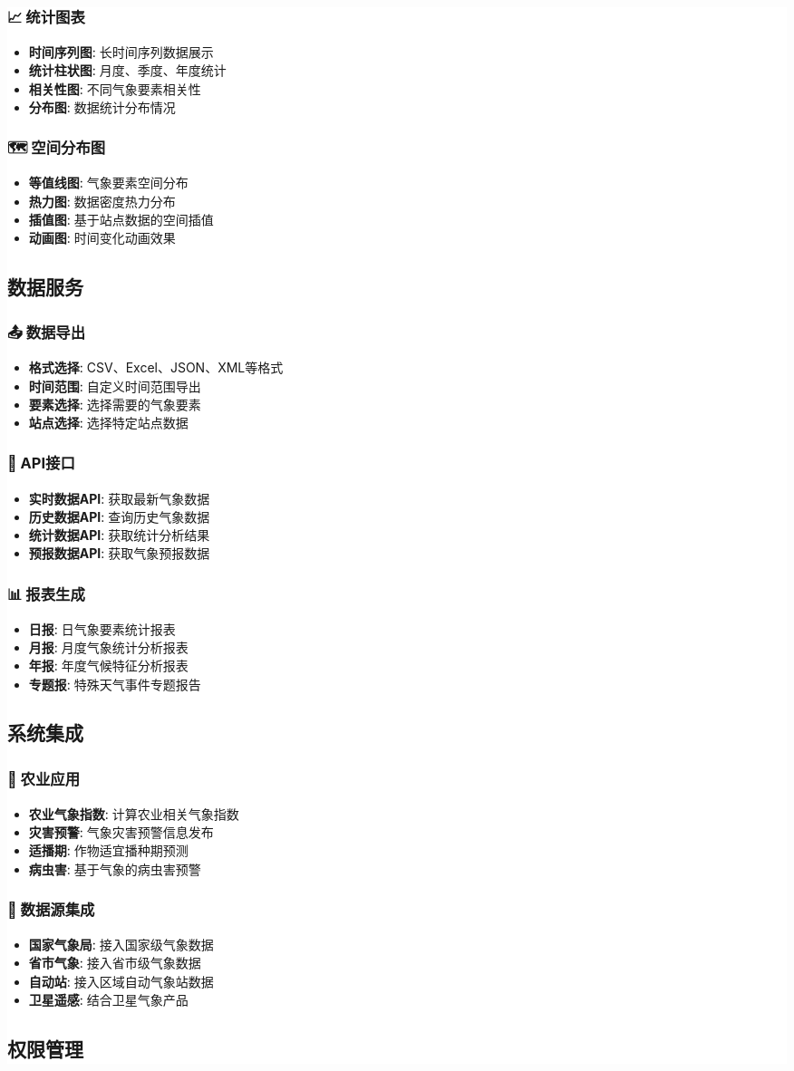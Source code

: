 ### 📈 统计图表
- **时间序列图**: 长时间序列数据展示
- **统计柱状图**: 月度、季度、年度统计
- **相关性图**: 不同气象要素相关性
- **分布图**: 数据统计分布情况

### 🗺️ 空间分布图
- **等值线图**: 气象要素空间分布
- **热力图**: 数据密度热力分布
- **插值图**: 基于站点数据的空间插值
- **动画图**: 时间变化动画效果

## 数据服务

### 📤 数据导出
- **格式选择**: CSV、Excel、JSON、XML等格式
- **时间范围**: 自定义时间范围导出
- **要素选择**: 选择需要的气象要素
- **站点选择**: 选择特定站点数据

### 🔗 API接口
- **实时数据API**: 获取最新气象数据
- **历史数据API**: 查询历史气象数据
- **统计数据API**: 获取统计分析结果
- **预报数据API**: 获取气象预报数据

### 📊 报表生成
- **日报**: 日气象要素统计报表
- **月报**: 月度气象统计分析报表
- **年报**: 年度气候特征分析报表
- **专题报**: 特殊天气事件专题报告

## 系统集成

### 🌾 农业应用
- **农业气象指数**: 计算农业相关气象指数
- **灾害预警**: 气象灾害预警信息发布
- **适播期**: 作物适宜播种期预测
- **病虫害**: 基于气象的病虫害预警

### 📡 数据源集成
- **国家气象局**: 接入国家级气象数据
- **省市气象**: 接入省市级气象数据
- **自动站**: 接入区域自动气象站数据
- **卫星遥感**: 结合卫星气象产品

## 权限管理
